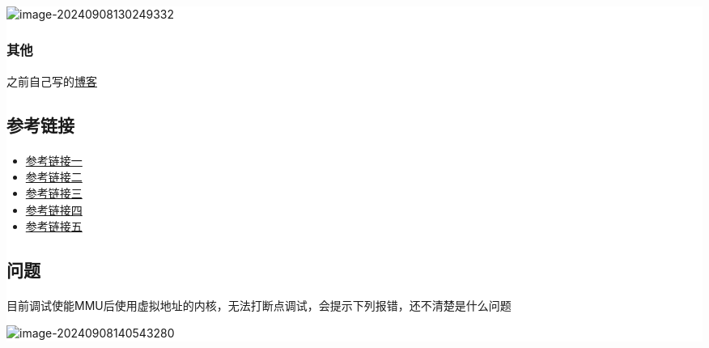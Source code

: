 

![image-20240908130249332](https://raw.githubusercontent.com/copyright1999/image-typora-markdown/main/gdb_uboot_kernel/image-20240908130249332.png)



### 其他

之前自己写的[博客](https://copyright1999.github.io/2023/08/26/gdb%E4%BD%BF%E7%94%A8%E5%B0%8F%E7%BB%93/)



## 参考链接

- [参考链接一](https://github.com/mz1999/blog/blob/master/docs/gdb-kernel-debugging.md)
- [参考链接二](https://blog.csdn.net/www_dong/article/details/117374370)
- [参考链接三](https://github.com/tinyclub/elinux/blob/master/zh/dbg_portal/kernel_dbg/Debugging_The_Linux_Kernel_Using_Gdb/Debugging_The_Linux_Kernel_Using_Gdb.md)
- [参考链接四](https://github.com/tinyclub/elinux/blob/master/zh/dbg_portal/kernel_dbg/Debugging_The_Linux_Kernel_Using_Gdb/Debugging_The_Linux_Kernel_Using_Gdb.md#debugging-a-kernel-module-o-and-ko)
- [参考链接五](https://breezetemple.github.io/2017/08/08/linux-modules-debug/)





## 问题

目前调试使能MMU后使用虚拟地址的内核，无法打断点调试，会提示下列报错，还不清楚是什么问题

![image-20240908140543280](https://raw.githubusercontent.com/copyright1999/image-typora-markdown/main/gdb_uboot_kernel/image-20240908140543280.png)
